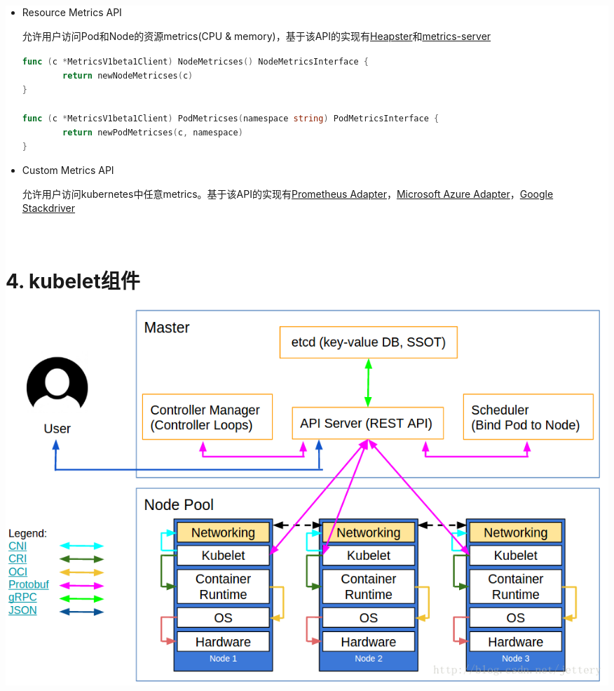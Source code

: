 - Resource Metrics API

  允许用户访问Pod和Node的资源metrics(CPU & memory)，基于该API的实现有[Heapster](https://github.com/kubernetes/heapster)和[metrics-server](https://github.com/kubernetes-incubator/metrics-server)

  ```go
  func (c *MetricsV1beta1Client) NodeMetricses() NodeMetricsInterface {
          return newNodeMetricses(c)           
  }

  func (c *MetricsV1beta1Client) PodMetricses(namespace string) PodMetricsInterface {
          return newPodMetricses(c, namespace)            
  }
  ```

- Custom Metrics API

  允许用户访问kubernetes中任意metrics。基于该API的实现有[Prometheus Adapter](https://github.com/directxman12/k8s-prometheus-adapter)，[Microsoft Azure Adapter](https://github.com/Azure/azure-k8s-metrics-adapter)，[Google Stackdriver](https://github.com/GoogleCloudPlatform/k8s-stackdriver)

  ​

# 4. kubelet组件

![kubelet](./Picture/kubelet.png)

